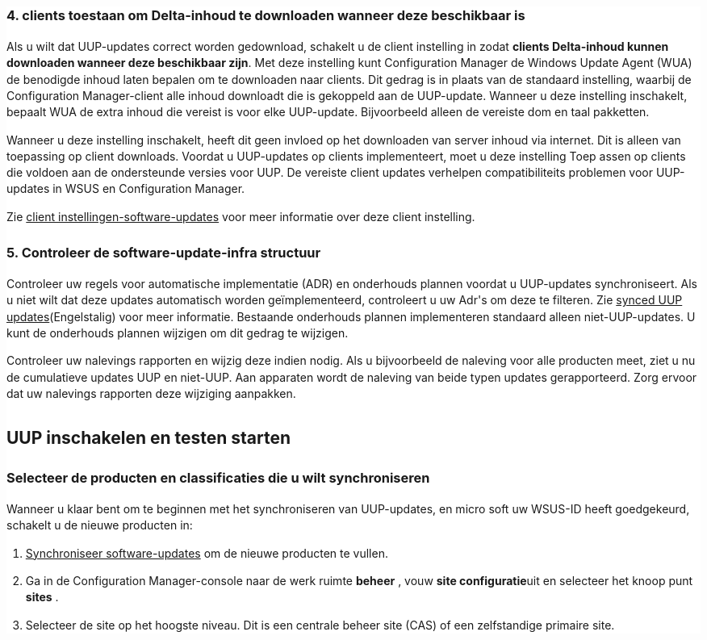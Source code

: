 ### <a name="4-allow-clients-to-download-delta-content-when-available"></a>4. clients toestaan om Delta-inhoud te downloaden wanneer deze beschikbaar is

Als u wilt dat UUP-updates correct worden gedownload, schakelt u de client instelling in zodat **clients Delta-inhoud kunnen downloaden wanneer deze beschikbaar zijn**. Met deze instelling kunt Configuration Manager de Windows Update Agent (WUA) de benodigde inhoud laten bepalen om te downloaden naar clients. Dit gedrag is in plaats van de standaard instelling, waarbij de Configuration Manager-client alle inhoud downloadt die is gekoppeld aan de UUP-update. Wanneer u deze instelling inschakelt, bepaalt WUA de extra inhoud die vereist is voor elke UUP-update. Bijvoorbeeld alleen de vereiste dom en taal pakketten.

Wanneer u deze instelling inschakelt, heeft dit geen invloed op het downloaden van server inhoud via internet. Dit is alleen van toepassing op client downloads. Voordat u UUP-updates op clients implementeert, moet u deze instelling Toep assen op clients die voldoen aan de ondersteunde versies voor UUP. De vereiste client updates verhelpen compatibiliteits problemen voor UUP-updates in WSUS en Configuration Manager.

Zie [client instellingen-software-updates](../../core/clients/deploy/about-client-settings.md#allow-clients-to-download-delta-content-when-available) voor meer informatie over deze client instelling.

### <a name="5-review-your-software-update-infrastructure"></a>5. Controleer de software-update-infra structuur

Controleer uw regels voor automatische implementatie (ADR) en onderhouds plannen voordat u UUP-updates synchroniseert. Als u niet wilt dat deze updates automatisch worden geïmplementeerd, controleert u uw Adr's om deze te filteren. Zie [synced UUP updates](#how-to-find-synced-uup-updates)(Engelstalig) voor meer informatie. Bestaande onderhouds plannen implementeren standaard alleen niet-UUP-updates. U kunt de onderhouds plannen wijzigen om dit gedrag te wijzigen.

Controleer uw nalevings rapporten en wijzig deze indien nodig. Als u bijvoorbeeld de naleving voor alle producten meet, ziet u nu de cumulatieve updates UUP en niet-UUP. Aan apparaten wordt de naleving van beide typen updates gerapporteerd. Zorg ervoor dat uw nalevings rapporten deze wijziging aanpakken.

## <a name="enable-uup-and-start-testing"></a>UUP inschakelen en testen starten

### <a name="select-products-and-classifications-to-sync"></a>Selecteer de producten en classificaties die u wilt synchroniseren

Wanneer u klaar bent om te beginnen met het synchroniseren van UUP-updates, en micro soft uw WSUS-ID heeft goedgekeurd, schakelt u de nieuwe producten in:

1. [Synchroniseer software-updates](../get-started/synchronize-software-updates.md) om de nieuwe producten te vullen.  

2. Ga in de Configuration Manager-console naar de werk ruimte **beheer** , vouw **site configuratie**uit en selecteer het knoop punt **sites** .

3. Selecteer de site op het hoogste niveau. Dit is een centrale beheer site (CAS) of een zelfstandige primaire site.
